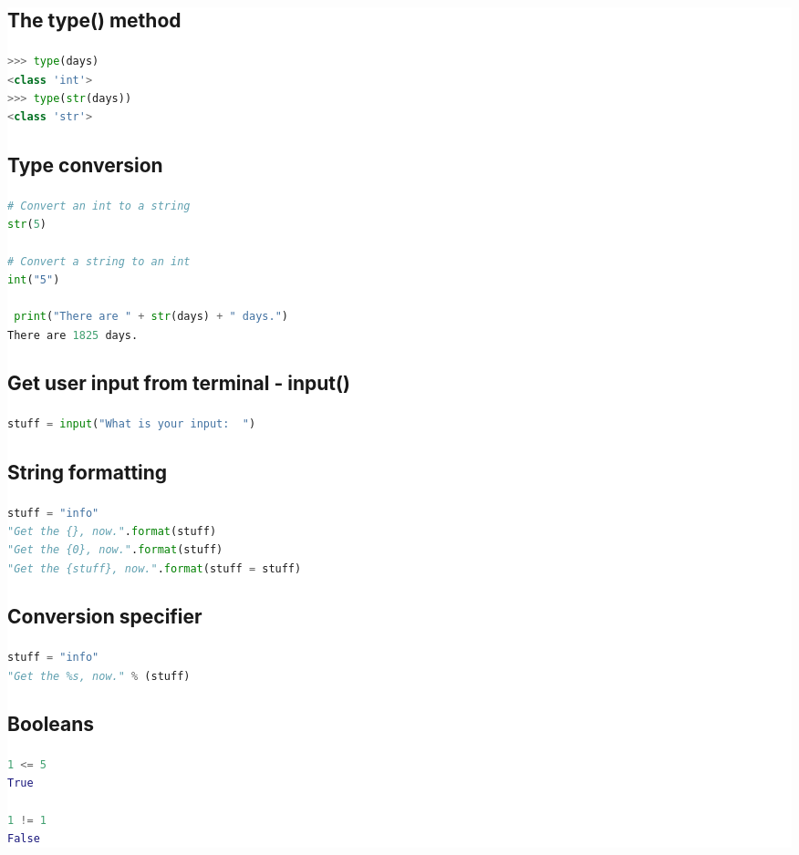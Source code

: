 ## The type() method

```python
>>> type(days)
<class 'int'>
>>> type(str(days))
<class 'str'>
```

## Type conversion

```python
# Convert an int to a string
str(5)

# Convert a string to an int
int("5")

 print("There are " + str(days) + " days.")
There are 1825 days.
```

## Get user input from terminal - input()

```python
stuff = input("What is your input:  ")
```

## String formatting

```python
stuff = "info"
"Get the {}, now.".format(stuff)
"Get the {0}, now.".format(stuff)
"Get the {stuff}, now.".format(stuff = stuff)
```

## Conversion specifier

```python
stuff = "info"
"Get the %s, now." % (stuff)
```

## Booleans

```python
1 <= 5
True

1 != 1
False
```
